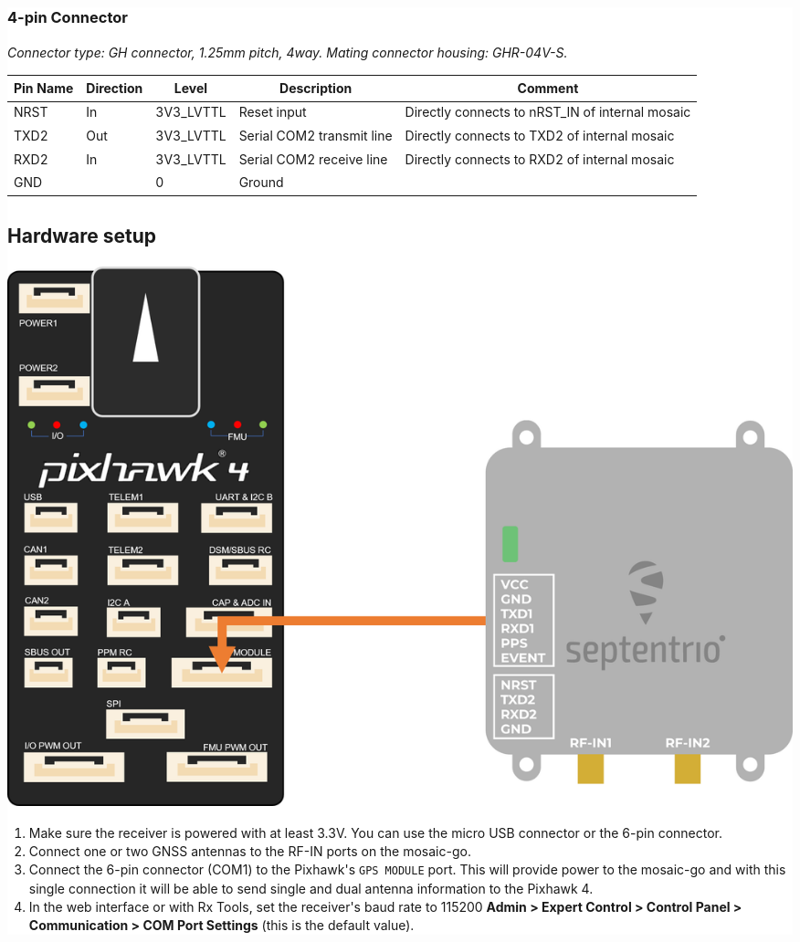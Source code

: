 ### 4-pin Connector
_Connector type: GH connector, 1.25mm pitch, 4way. Mating connector housing: GHR-04V-S._

| Pin Name | Direction | Level     | Description               | Comment                                         |
|----------|-----------|-----------|---------------------------|-------------------------------------------------|
| NRST     | In        | 3V3_LVTTL | Reset input               | Directly connects to nRST_IN of internal mosaic |
| TXD2     | Out       | 3V3_LVTTL | Serial COM2 transmit line | Directly connects to TXD2 of internal mosaic    |
| RXD2     | In        | 3V3_LVTTL | Serial COM2 receive line  | Directly connects to RXD2 of internal mosaic    |
| GND      |           | 0         | Ground                    |                                                 |

## Hardware setup

![Wiring diagram, Pixhawk 4 - mosaic-go](../../assets/hardware/gps/septentrio_sbf/mosaic-go_wiring.png "Wiring diagram, Pixhawk 4 - mosaic-go")

1. Make sure the receiver is powered with at least 3.3V. You can use the micro USB connector or the 6-pin connector.
2. Connect one or two GNSS antennas to the RF-IN ports on the mosaic-go.
3. Connect the 6-pin connector (COM1) to the Pixhawk's `GPS MODULE` port. This will provide power to the mosaic-go and with
   this single connection it will be able to send single and dual antenna information to the Pixhawk 4.
4. In the web interface or with Rx Tools, set the receiver's baud rate to 115200 **Admin > Expert Control > Control Panel > Communication > COM Port Settings** (this is the default value).
